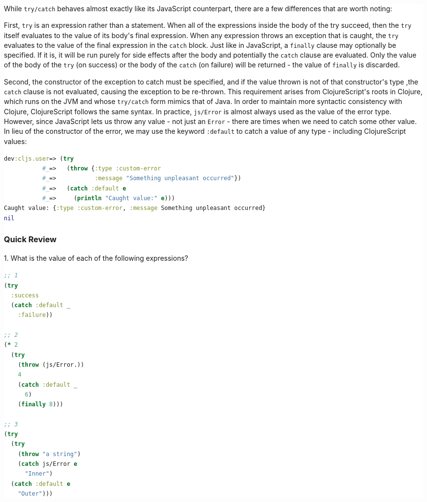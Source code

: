 While `try/catch` behaves almost exactly like its JavaScript counterpart, there are a few
differences that are worth noting:

First, `try` is an expression rather than a statement.
When all of the expressions inside the body of the try succeed, then the `try` itself
evaluates to the value of its body's final expression. When any expression throws an exception
that is caught, the `try` evaluates to the value of the final expression in the `catch` block.
Just like in JavaScript, a `finally` clause may optionally be specified. If it is, it will
be run purely for side effects after the body and potentially the `catch` clause are evaluated.
Only the value of the body of the `try` (on success) or the body of the `catch` (on failure)
will be returned - the value of `finally` is discarded.

Second, the constructor of the exception to catch must be specified, and if the value thrown is not of
that constructor's type ,the `catch` clause is not evaluated, causing the exception to be re-thrown.
This requirement arises from ClojureScript's roots in Clojure, which runs on the JVM and whose
`try/catch` form mimics that of Java. In order to maintain more syntactic consistency with Clojure,
ClojureScript follows the same syntax. In practice, `js/Error` is almost always used as the value of
the error type. However, since JavaScript lets us throw any value - not just an `Error` - there are
times when we need to catch some other value. In lieu of the constructor of the error, we may use the
keyword `:default` to catch a value of any type - including ClojureScript values:

```clojure
dev:cljs.user=> (try
           #_=>   (throw {:type :custom-error
           #_=>           :message "Something unpleasant occurred"})
           #_=>   (catch :default e
           #_=>     (println "Caught value:" e)))
Caught value: {:type :custom-error, :message Something unpleasant occurred}
nil
```

### Quick Review



1&#x002E; What is the value of each of the following expressions?

```clojure
;; 1
(try
  :success
  (catch :default _
    :failure))

;; 2
(* 2
  (try
    (throw (js/Error.))
    4
    (catch :default _
      6)
    (finally 8)))

;; 3
(try
  (try
    (throw "a string")
    (catch js/Error e
      "Inner")
  (catch :default e
    "Outer")))
```
